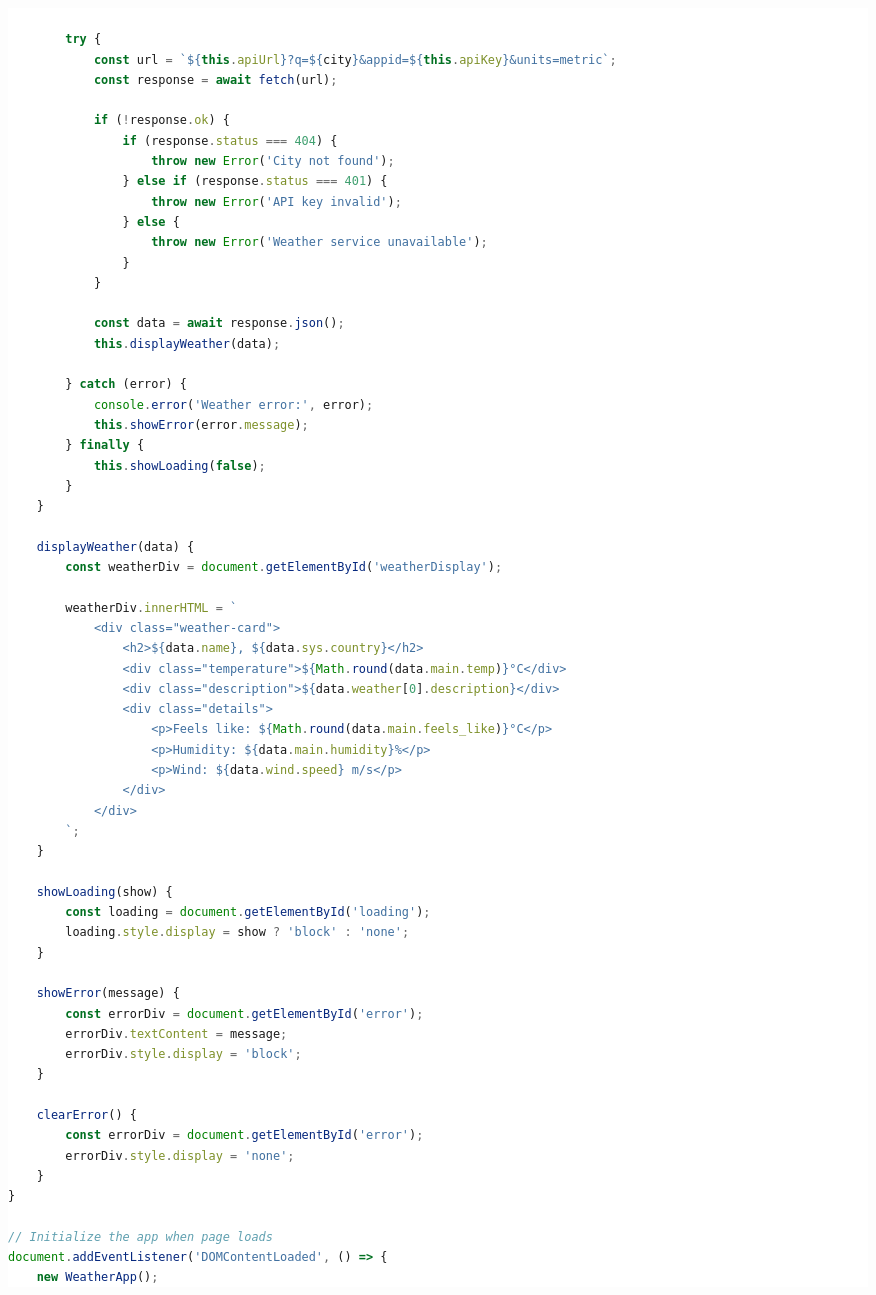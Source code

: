 ```javascript

        try {
            const url = `${this.apiUrl}?q=${city}&appid=${this.apiKey}&units=metric`;
            const response = await fetch(url);

            if (!response.ok) {
                if (response.status === 404) {
                    throw new Error('City not found');
                } else if (response.status === 401) {
                    throw new Error('API key invalid');
                } else {
                    throw new Error('Weather service unavailable');
                }
            }

            const data = await response.json();
            this.displayWeather(data);

        } catch (error) {
            console.error('Weather error:', error);
            this.showError(error.message);
        } finally {
            this.showLoading(false);
        }
    }

    displayWeather(data) {
        const weatherDiv = document.getElementById('weatherDisplay');
        
        weatherDiv.innerHTML = `
            <div class="weather-card">
                <h2>${data.name}, ${data.sys.country}</h2>
                <div class="temperature">${Math.round(data.main.temp)}°C</div>
                <div class="description">${data.weather[0].description}</div>
                <div class="details">
                    <p>Feels like: ${Math.round(data.main.feels_like)}°C</p>
                    <p>Humidity: ${data.main.humidity}%</p>
                    <p>Wind: ${data.wind.speed} m/s</p>
                </div>
            </div>
        `;
    }

    showLoading(show) {
        const loading = document.getElementById('loading');
        loading.style.display = show ? 'block' : 'none';
    }

    showError(message) {
        const errorDiv = document.getElementById('error');
        errorDiv.textContent = message;
        errorDiv.style.display = 'block';
    }

    clearError() {
        const errorDiv = document.getElementById('error');
        errorDiv.style.display = 'none';
    }
}

// Initialize the app when page loads
document.addEventListener('DOMContentLoaded', () => {
    new WeatherApp();
```